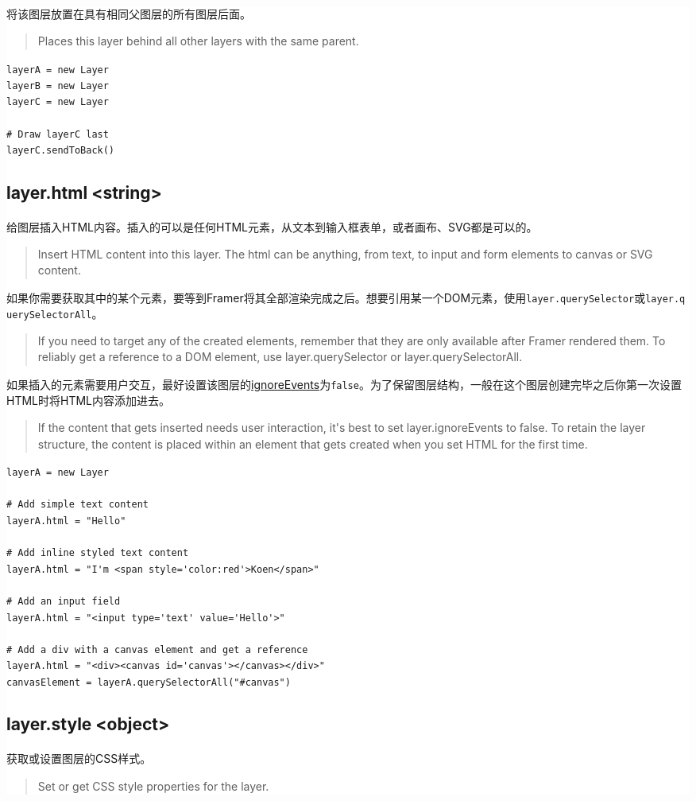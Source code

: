 将该图层放置在具有相同父图层的所有图层后面。
>Places this layer behind all other layers with the same parent.

    layerA = new Layer
    layerB = new Layer
    layerC = new Layer

    # Draw layerC last
    layerC.sendToBack()

<a id="html"></a>
## layer.html &lt;string&gt;

给图层插入HTML内容。插入的可以是任何HTML元素，从文本到输入框表单，或者画布、SVG都是可以的。
>Insert HTML content into this layer. The html can be anything, from text, to input and form elements to canvas or SVG content.

如果你需要获取其中的某个元素，要等到Framer将其全部渲染完成之后。想要引用某一个DOM元素，使用`layer.querySelector`或`layer.querySelectorAll`。
>If you need to target any of the created elements, remember that they are only available after Framer rendered them. To reliably get a reference to a DOM element, use layer.querySelector or layer.querySelectorAll.

如果插入的元素需要用户交互，最好设置该图层的[ignoreEvents](#layer.ignoreEvents)为`false`。为了保留图层结构，一般在这个图层创建完毕之后你第一次设置HTML时将HTML内容添加进去。
>If the content that gets inserted needs user interaction, it's best to set layer.ignoreEvents to false. To retain the layer structure, the content is placed within an element that gets created when you set HTML for the first time.

    layerA = new Layer

    # Add simple text content
    layerA.html = "Hello"

    # Add inline styled text content
    layerA.html = "I'm <span style='color:red'>Koen</span>"

    # Add an input field
    layerA.html = "<input type='text' value='Hello'>"

    # Add a div with a canvas element and get a reference
    layerA.html = "<div><canvas id='canvas'></canvas></div>"
    canvasElement = layerA.querySelectorAll("#canvas")

<a id="style"></a>
## layer.style &lt;object&gt;

获取或设置图层的CSS样式。
>Set or get CSS style properties for the layer.
